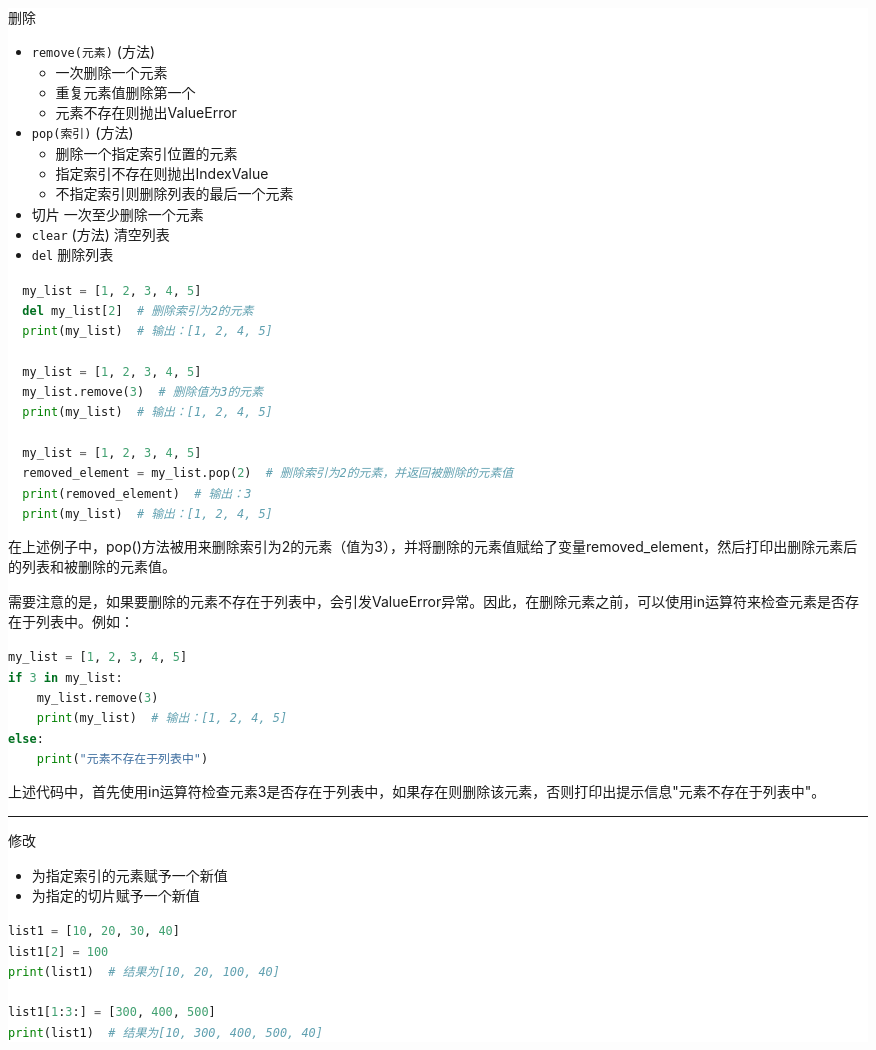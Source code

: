 删除

- `remove(元素)` (方法)
  - 一次删除一个元素
  - 重复元素值删除第一个
  - 元素不存在则抛出ValueError 
- `pop(索引)` (方法)
  - 删除一个指定索引位置的元素
  - 指定索引不存在则抛出IndexValue
  - 不指定索引则删除列表的最后一个元素 
- 切片 一次至少删除一个元素
- `clear` (方法) 清空列表
- `del` 删除列表

 ```python
   my_list = [1, 2, 3, 4, 5]
   del my_list[2]  # 删除索引为2的元素
   print(my_list)  # 输出：[1, 2, 4, 5]

   my_list = [1, 2, 3, 4, 5]
   my_list.remove(3)  # 删除值为3的元素
   print(my_list)  # 输出：[1, 2, 4, 5]
   
   my_list = [1, 2, 3, 4, 5]
   removed_element = my_list.pop(2)  # 删除索引为2的元素，并返回被删除的元素值
   print(removed_element)  # 输出：3
   print(my_list)  # 输出：[1, 2, 4, 5]
 ```

在上述例子中，pop()方法被用来删除索引为2的元素（值为3），并将删除的元素值赋给了变量removed_element，然后打印出删除元素后的列表和被删除的元素值。

需要注意的是，如果要删除的元素不存在于列表中，会引发ValueError异常。因此，在删除元素之前，可以使用in运算符来检查元素是否存在于列表中。例如：

```python
my_list = [1, 2, 3, 4, 5]
if 3 in my_list:
    my_list.remove(3)
    print(my_list)  # 输出：[1, 2, 4, 5]
else:
    print("元素不存在于列表中")
```

上述代码中，首先使用in运算符检查元素3是否存在于列表中，如果存在则删除该元素，否则打印出提示信息"元素不存在于列表中"。

***

修改

- 为指定索引的元素赋予一个新值
- 为指定的切片赋予一个新值

```python
list1 = [10, 20, 30, 40]
list1[2] = 100
print(list1)  # 结果为[10, 20, 100, 40]

list1[1:3:] = [300, 400, 500]
print(list1)  # 结果为[10, 300, 400, 500, 40]
```
